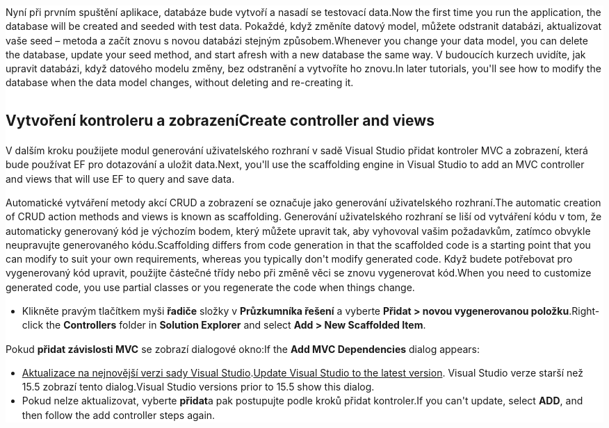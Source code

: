 <span data-ttu-id="a5f89-257">Nyní při prvním spuštění aplikace, databáze bude vytvoří a nasadí se testovací data.</span><span class="sxs-lookup"><span data-stu-id="a5f89-257">Now the first time you run the application, the database will be created and seeded with test data.</span></span> <span data-ttu-id="a5f89-258">Pokaždé, když změníte datový model, můžete odstranit databázi, aktualizovat vaše seed – metoda a začít znovu s novou databázi stejným způsobem.</span><span class="sxs-lookup"><span data-stu-id="a5f89-258">Whenever you change your data model, you can delete the database, update your seed method, and start afresh with a new database the same way.</span></span> <span data-ttu-id="a5f89-259">V budoucích kurzech uvidíte, jak upravit databázi, když datového modelu změny, bez odstranění a vytvoříte ho znovu.</span><span class="sxs-lookup"><span data-stu-id="a5f89-259">In later tutorials, you'll see how to modify the database when the data model changes, without deleting and re-creating it.</span></span>

## <a name="create-controller-and-views"></a><span data-ttu-id="a5f89-260">Vytvoření kontroleru a zobrazení</span><span class="sxs-lookup"><span data-stu-id="a5f89-260">Create controller and views</span></span>

<span data-ttu-id="a5f89-261">V dalším kroku použijete modul generování uživatelského rozhraní v sadě Visual Studio přidat kontroler MVC a zobrazení, která bude používat EF pro dotazování a uložit data.</span><span class="sxs-lookup"><span data-stu-id="a5f89-261">Next, you'll use the scaffolding engine in Visual Studio to add an MVC controller and views that will use EF to query and save data.</span></span>

<span data-ttu-id="a5f89-262">Automatické vytváření metody akcí CRUD a zobrazení se označuje jako generování uživatelského rozhraní.</span><span class="sxs-lookup"><span data-stu-id="a5f89-262">The automatic creation of CRUD action methods and views is known as scaffolding.</span></span> <span data-ttu-id="a5f89-263">Generování uživatelského rozhraní se liší od vytváření kódu v tom, že automaticky generovaný kód je výchozím bodem, který můžete upravit tak, aby vyhovoval vašim požadavkům, zatímco obvykle neupravujte generovaného kódu.</span><span class="sxs-lookup"><span data-stu-id="a5f89-263">Scaffolding differs from code generation in that the scaffolded code is a starting point that you can modify to suit your own requirements, whereas you typically don't modify generated code.</span></span> <span data-ttu-id="a5f89-264">Když budete potřebovat pro vygenerovaný kód upravit, použijte částečné třídy nebo při změně věci se znovu vygenerovat kód.</span><span class="sxs-lookup"><span data-stu-id="a5f89-264">When you need to customize generated code, you use partial classes or you regenerate the code when things change.</span></span>

* <span data-ttu-id="a5f89-265">Klikněte pravým tlačítkem myši **řadiče** složky v **Průzkumníka řešení** a vyberte **Přidat > novou vygenerovanou položku**.</span><span class="sxs-lookup"><span data-stu-id="a5f89-265">Right-click the **Controllers** folder in **Solution Explorer** and select **Add > New Scaffolded Item**.</span></span>

<span data-ttu-id="a5f89-266">Pokud **přidat závislosti MVC** se zobrazí dialogové okno:</span><span class="sxs-lookup"><span data-stu-id="a5f89-266">If the **Add MVC Dependencies** dialog appears:</span></span>

* <span data-ttu-id="a5f89-267">[Aktualizace na nejnovější verzi sady Visual Studio](https://www.visualstudio.com/downloads/?utm_medium=microsoft&utm_source=docs.microsoft.com&utm_campaign=button+cta&utm_content=download+vs2017).</span><span class="sxs-lookup"><span data-stu-id="a5f89-267">[Update Visual Studio to the latest version](https://www.visualstudio.com/downloads/?utm_medium=microsoft&utm_source=docs.microsoft.com&utm_campaign=button+cta&utm_content=download+vs2017).</span></span> <span data-ttu-id="a5f89-268">Visual Studio verze starší než 15.5 zobrazí tento dialog.</span><span class="sxs-lookup"><span data-stu-id="a5f89-268">Visual Studio versions prior to 15.5 show this dialog.</span></span>
* <span data-ttu-id="a5f89-269">Pokud nelze aktualizovat, vyberte **přidat**a pak postupujte podle kroků přidat kontroler.</span><span class="sxs-lookup"><span data-stu-id="a5f89-269">If you can't update, select **ADD**, and then follow the add controller steps again.</span></span>
